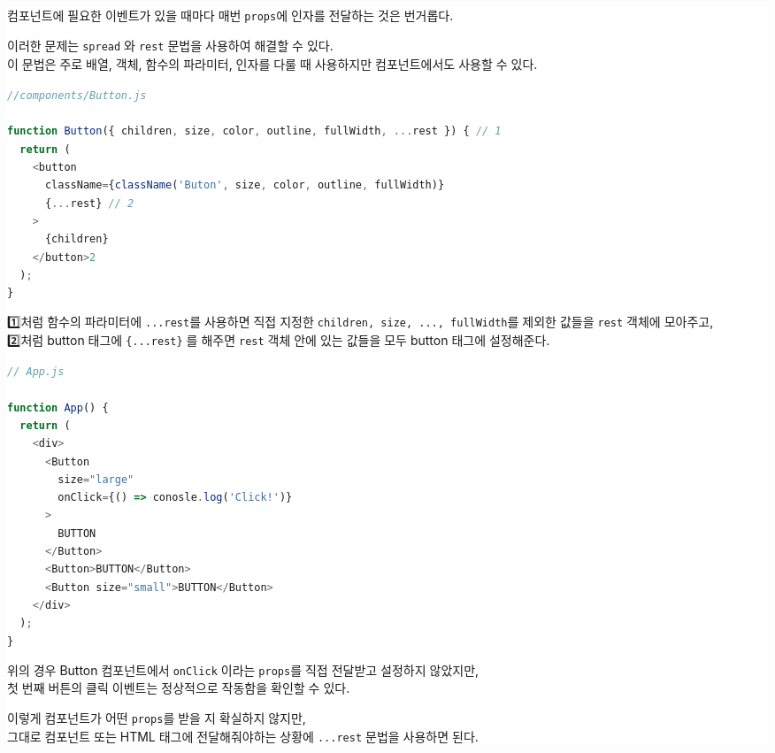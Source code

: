 컴포넌트에 필요한 이벤트가 있을 때마다 매번 `props`에 인자를 전달하는 것은 번거롭다. 

이러한 문제는 `spread` 와 `rest` 문법을 사용하여 해결할 수 있다.    
이 문법은 주로 배열, 객체, 함수의 파라미터, 인자를 다룰 때 사용하지만 컴포넌트에서도 사용할 수 있다. 

```js
//components/Button.js

function Button({ children, size, color, outline, fullWidth, ...rest }) { // 1
  return (
    <button
      className={className('Buton', size, color, outline, fullWidth)}
      {...rest} // 2
    >
      {children}
    </button>2️
  );
}
```


1️⃣처럼 함수의 파라미터에 `...rest`를 사용하면 직접 지정한 `children, size, ..., fullWidth`를 제외한 값들을 `rest` 객체에 모아주고,    
2️⃣처럼 button 태그에 `{...rest}` 를 해주면 `rest` 객체 안에 있는 값들을 모두 button 태그에 설정해준다. 


```js
// App.js

function App() {
  return (
    <div>
      <Button 
        size="large" 
        onClick={() => conosle.log('Click!')}
      >
        BUTTON
      </Button>
      <Button>BUTTON</Button>
      <Button size="small">BUTTON</Button>
    </div>
  );
}
```

위의 경우 Button 컴포넌트에서 `onClick` 이라는 `props`를 직접 전달받고 설정하지 않았지만,  
첫 번째 버튼의 클릭 이벤트는 정상적으로 작동함을 확인할 수 있다. 

이렇게 컴포넌트가 어떤 `props`를 받을 지 확실하지 않지만,   
그대로 컴포넌트 또는 HTML 태그에 전달해줘야하는 상황에
`...rest` 문법을 사용하면 된다. 